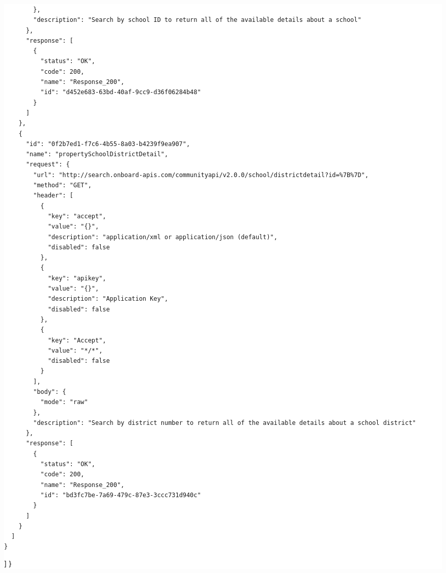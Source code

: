             },
            "description": "Search by school ID to return all of the available details about a school"
          },
          "response": [
            {
              "status": "OK",
              "code": 200,
              "name": "Response_200",
              "id": "d452e683-63bd-40af-9cc9-d36f06284b48"
            }
          ]
        },
        {
          "id": "0f2b7ed1-f7c6-4b55-8a03-b4239f9ea907",
          "name": "propertySchoolDistrictDetail",
          "request": {
            "url": "http://search.onboard-apis.com/communityapi/v2.0.0/school/districtdetail?id=%7B%7D",
            "method": "GET",
            "header": [
              {
                "key": "accept",
                "value": "{}",
                "description": "application/xml or application/json (default)",
                "disabled": false
              },
              {
                "key": "apikey",
                "value": "{}",
                "description": "Application Key",
                "disabled": false
              },
              {
                "key": "Accept",
                "value": "*/*",
                "disabled": false
              }
            ],
            "body": {
              "mode": "raw"
            },
            "description": "Search by district number to return all of the available details about a school district"
          },
          "response": [
            {
              "status": "OK",
              "code": 200,
              "name": "Response_200",
              "id": "bd3fc7be-7a69-479c-87e3-3ccc731d940c"
            }
          ]
        }
      ]
    }
  ]
}
